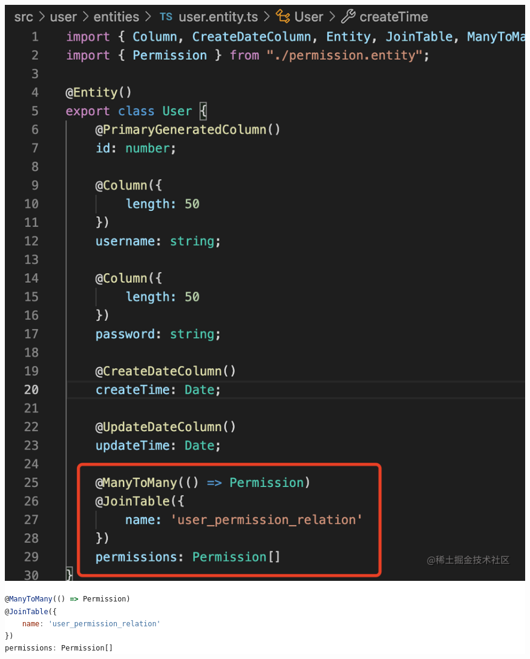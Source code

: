 ![image.png](./images/fe05ed5e3798496dad4e49c0a607b50b~tplv-k3u1fbpfcp-watermark.image.png)

```javascript
@ManyToMany(() => Permission)
@JoinTable({
    name: 'user_permission_relation'
})
permissions: Permission[] 
```
